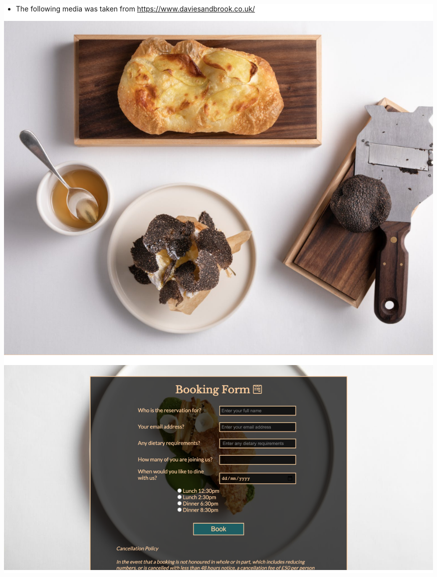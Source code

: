 - The following media was taken from https://www.daviesandbrook.co.uk/

![Davies & Brook media](documentation/images/veg-img.jpeg)

![Davies & Brook media](documentation/images/bookings-form.jpeg)
